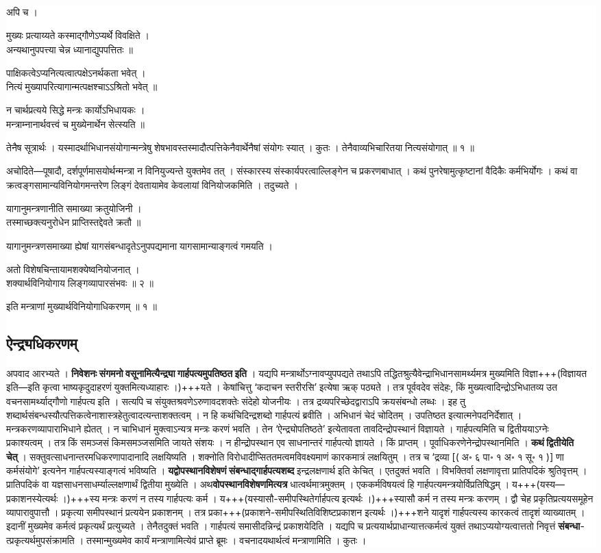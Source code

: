 
अपि च ।

मुख्यः प्रत्याय्यते कस्माद्गौणेऽप्यर्थे विवक्षिते ।  
अन्यथानुपपत्त्या चेन्न ध्यानाद्युपपत्तितः ॥  


पाक्षिकत्वेऽप्यनित्यत्वात्पक्षेऽनर्थकता भवेत् ।  
नित्यं मुख्यापरित्यागान्मत्पक्षश्चाऽऽश्रितो भवेत् ॥  


न चार्थप्रत्यये सिद्धे मन्त्रः कार्योऽभिधायकः ।  
मन्त्राम्नानार्थवत्त्वं च मुख्येनार्थेन सेत्स्यति ॥  


तेनैष सूत्रार्थः । यस्मादर्थाभिधानसंयोगान्मन्त्रेषु शेषभावस्तस्मादौत्पत्तिकेनैवार्थेनैषां संयोगः स्यात् । कुतः । तेनैवाव्यभिचारितया नित्यसंयोगात् ॥ १ ॥

अचोदिते—पूषादौ, दर्शपूर्णमासयोर्थन्मन्त्रा न विनियुज्यन्ते युक्तमेव तत् । संस्कारस्य संस्कार्यपरत्वाल्लिङ्गेन च प्रकरणबाधात् । कथं पुनरेषामुत्कृष्टानां वैदिकैः कर्मभिर्योगः । कथं वा क्रत्वङ्गसामान्यविनियोगमन्तरेण लिङ्गं देवतायामेव केवलायां विनियोजकमिति । तदुच्यते ।

यागानुमन्त्रणानीति समाख्या क्रतुयोजिनी ।  
तस्माच्छक्त्यनुरोधेन प्राप्तिस्तद्देवते क्रतौ ॥  


यागानुमन्त्रणसमाख्या ह्येषां यागसंबन्धादृतेऽनुपपद्यमाना यागसामान्याङ्गत्वं गमयति ।

अतो विशेषचिन्तायामशक्येष्वनियोजनात् ।  
शक्यार्थविनियोगाय लिङ्गव्यापारसंभवः ॥ २ ॥  


इति मन्त्राणां मुख्यार्थविनियोगाधिकरणम् ॥ १ ॥

## ऐन्द्र्यधिकरणम्

अपवाद आरभ्यते । **निवेशनः संगमनो वसूनामित्यैन्द्र्या गार्हपत्यमुपतिष्ठत इति** । यद्यपि मन्त्रार्थोऽग्नावप्युपपद्यते तथाऽपि तद्धितश्रुत्यैवेन्द्राभिधानसामर्थ्यमत्र मुख्यमिति विज्ञा+++(विज्ञायत इति—इति कृत्वा भाष्यकृदुदाहरणं युक्तमित्यध्याहारः ।)+++यते । केषांचित्तु ‘कदाचन स्तरीरसि’ इत्येषा ऋक् पठ्यते । तत्र पूर्ववदेव संदेहः, किं मुख्यत्वादिन्द्रोऽभिधातव्य उत वचनसामर्थ्याद्गौणो गार्हपत्य इति । सत्यपि च संयुक्तश्रवणेऽरुणावदशक्तेः संदेहो योजनीयः । तत्र द्रव्यपरिच्छेदद्वाराऽपि क्रयसंबन्धो लब्धः । इह तु शब्दार्थसंबन्धस्यौत्पत्तिकत्वेनाशास्त्रहेतुत्वादत्यन्ताशक्तत्वम् । न हि कथंचिदिन्द्रशब्दो गार्हपत्यं ब्रवीति । अभिधानं चेदं चोदितम् । उपतिष्ठत इत्यात्मनेपदनिर्देशात् । मन्त्रकरणव्यापाराभिधाने ह्येतत् । न चाभिधानं मुक्त्वाऽन्यत्र मन्त्रः करणं भवति । तेन ‘ऐन्द्र्योपतिष्ठते’ इत्येतावता तावदिन्द्रोपस्थानं विज्ञायते । गार्हपत्यमिति च द्वितीययाऽग्नेः प्रकाश्यत्वम् । तत्र किं समञ्जसं किमसमञ्जसमिति जायते संशयः । न हीन्द्रोपस्थान एव साधनान्तरं गार्हपत्यो ज्ञायते । किं प्राप्तम् । पूर्वाधिकरणेनेन्द्रोपस्थानमिति । **कथं द्वितीयेति चेत्** । सक्तुवत्साधनान्तरमधिकरणापादानादि लक्षयिष्यति । शक्नोति विरोधादीप्सिततमत्वमविवक्ष्यमाणं कारकमात्रं लक्षयितुम् । तत्र च ‘द्रव्या \[( अ॰ ६ पा॰ १ अ॰ १ सू॰ १ )\] णा कर्मसंयोगे’ इत्यनेन गार्हपत्यस्याङ्गत्वं भविष्यति । **यद्वोपस्थानविशेषणं संबन्धाद्गार्हपत्यशब्द** इन्द्रलक्षणार्थ इति केचित् । एतदुक्तं भवति । विभक्तिर्वा लक्षणावृत्ता प्रातिपदिकं श्रुतिवृत्तम् । प्रातिपदिकं वा यज्ञसाधनसाधर्म्याल्लक्षणार्थं द्वितीया मुख्येति । अथ**वोपस्थानविशेषणमित्यत्र** धात्वर्थमात्रमुक्तम् । एककर्मविषयत्वं हि गार्हपत्यमन्त्रयोर्विप्रतिषिद्धम् । य+++(यस्य—प्रकाशनस्येत्यर्थः ।)+++स्य मन्त्रः करणं न तस्य गार्हपत्यः कर्म । य+++(यस्यासौ-समीपस्थितेर्गार्हपत्य इत्यर्थः ।)+++स्यासौ कर्म न तस्य मन्त्रः करणम् । द्वौ चेह प्रकृतिप्रत्ययसमूहेन व्यापारावुपात्तौ । प्रकृत्या समीपस्थानं प्रत्ययेन प्रकाशनम् । तत्र प्रका+++(प्रकाशने-समीपस्थितिविशिष्टप्रकाशन इत्यर्थः ।)+++शने यादृशं गार्हपत्यस्य कारकत्वं तादृशं व्याख्यातम् । इदानीं मुख्यमेव कर्मत्वं प्रकृत्यर्थं प्रत्युच्यते । तेनैतदुक्तं भवति । गार्हपत्यं समासीदन्निन्द्रं प्रकाशयेदिति । यद्यपि च प्रत्ययार्थप्राधान्यात्तत्कर्मत्वं युक्तं तथाऽप्ययोग्यत्वात्ततो निवृत्तं **संबन्धा**- त्प्रकृत्यर्थमुपसंक्रामति । तस्मान्मुख्यमेव कार्यं मन्त्राणामित्येवं प्राप्ते ब्रूमः । वचनादयथार्थत्वं मन्त्राणामिति । कुतः ।
